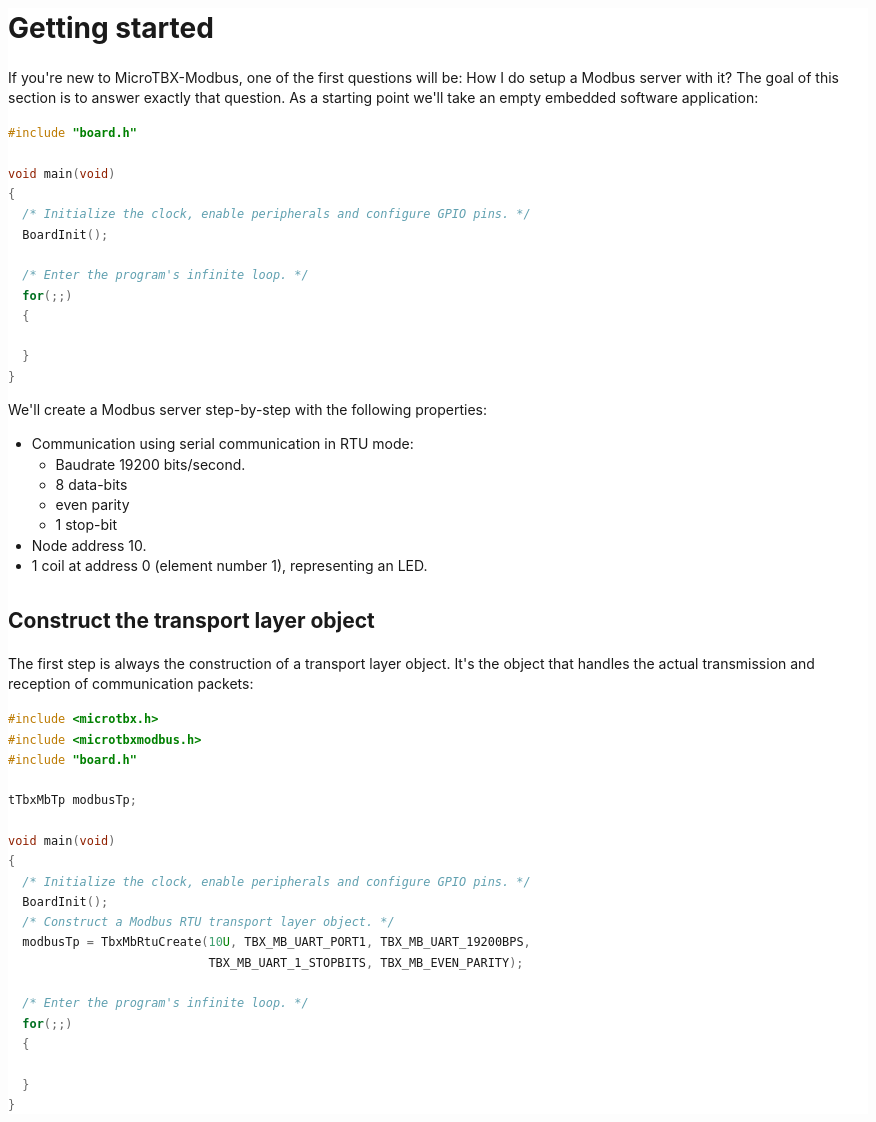 # Getting started

If you're new to MicroTBX-Modbus, one of the first questions will be: How I do setup a Modbus server with it? The goal of this section is to answer exactly that question. As a starting point we'll take an empty embedded software application:

```c
#include "board.h"

void main(void)
{
  /* Initialize the clock, enable peripherals and configure GPIO pins. */
  BoardInit();
    
  /* Enter the program's infinite loop. */  
  for(;;)
  {
      
  } 
}
```

We'll create a Modbus server step-by-step with the following properties:

* Communication using serial communication in RTU mode:
    * Baudrate 19200 bits/second.
    * 8 data-bits
    * even parity
    * 1 stop-bit
* Node address 10.
* 1 coil at address 0 (element number 1), representing an LED.

## Construct the transport layer object

The first step is always the construction of a transport layer object. It's the object that handles the actual transmission and reception of communication packets:

```c
#include <microtbx.h>
#include <microtbxmodbus.h>
#include "board.h"

tTbxMbTp modbusTp;

void main(void)
{
  /* Initialize the clock, enable peripherals and configure GPIO pins. */
  BoardInit();
  /* Construct a Modbus RTU transport layer object. */
  modbusTp = TbxMbRtuCreate(10U, TBX_MB_UART_PORT1, TBX_MB_UART_19200BPS,
                            TBX_MB_UART_1_STOPBITS, TBX_MB_EVEN_PARITY);   

  /* Enter the program's infinite loop. */  
  for(;;)
  {
      
  } 
}
```
